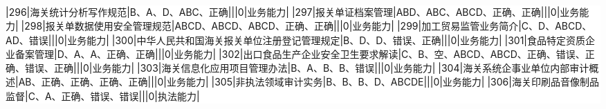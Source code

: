 |296|海关统计分析写作规范|B、A、D、ABC、正确|||0|业务能力|
|297|报关单证档案管理|ABD、ABC、ABCD、正确、正确|||0|业务能力|
|298|报关单数据使用安全管理规范|ABCD、ABCD、ABCD、正确、正确|||0|业务能力|
|299|加工贸易监管业务简介|C、D、ABCD、AD、错误|||0|业务能力|
|300|中华人民共和国海关报关单位注册登记管理规定|B、D、D、错误、正确|||0|业务能力|
|301|食品特定资质企业备案管理|D、A、A、正确、正确|||0|业务能力|
|302|出口食品生产企业安全卫生要求解读|C、B、空、ABCD、ABCD、正确、错误、正确、错误、正确|||0|业务能力|
|303|海关信息化应用项目管理办法|B、A、B、B、错误|||0|业务能力|
|304|海关系统企事业单位内部审计概述|AB、正确、正确、正确、正确|||0|业务能力|
|305|非执法领域审计实务|B、B、B、D、ABCDE|||0|业务能力|
|306|海关印刷品音像制品监督|C、A、正确、错误、错误|||0|执法能力|

